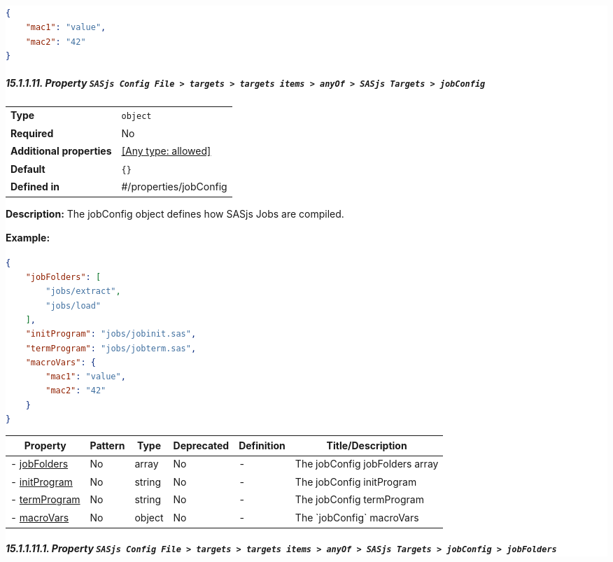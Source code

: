 ```json
{
    "mac1": "value",
    "mac2": "42"
}
```

##### <a name="targets_items_anyOf_i0_jobConfig"></a>15.1.1.11. Property `SASjs Config File > targets > targets items > anyOf > SASjs Targets > jobConfig`

|                           |                                                                           |
| ------------------------- | ------------------------------------------------------------------------- |
| **Type**                  | `object`                                                                  |
| **Required**              | No                                                                        |
| **Additional properties** | [[Any type: allowed]](# "Additional Properties of any type are allowed.") |
| **Default**               | `{}`                                                                      |
| **Defined in**            | #/properties/jobConfig                                                    |

**Description:** The jobConfig object defines how SASjs Jobs are compiled. 

**Example:** 

```json
{
    "jobFolders": [
        "jobs/extract",
        "jobs/load"
    ],
    "initProgram": "jobs/jobinit.sas",
    "termProgram": "jobs/jobterm.sas",
    "macroVars": {
        "mac1": "value",
        "mac2": "42"
    }
}
```

| Property                                                        | Pattern | Type   | Deprecated | Definition | Title/Description              |
| --------------------------------------------------------------- | ------- | ------ | ---------- | ---------- | ------------------------------ |
| - [jobFolders](#targets_items_anyOf_i0_jobConfig_jobFolders )   | No      | array  | No         | -          | The jobConfig jobFolders array |
| - [initProgram](#targets_items_anyOf_i0_jobConfig_initProgram ) | No      | string | No         | -          | The jobConfig initProgram      |
| - [termProgram](#targets_items_anyOf_i0_jobConfig_termProgram ) | No      | string | No         | -          | The jobConfig termProgram      |
| - [macroVars](#targets_items_anyOf_i0_jobConfig_macroVars )     | No      | object | No         | -          | The \`jobConfig\` macroVars    |

##### <a name="targets_items_anyOf_i0_jobConfig_jobFolders"></a>15.1.1.11.1. Property `SASjs Config File > targets > targets items > anyOf > SASjs Targets > jobConfig > jobFolders`
